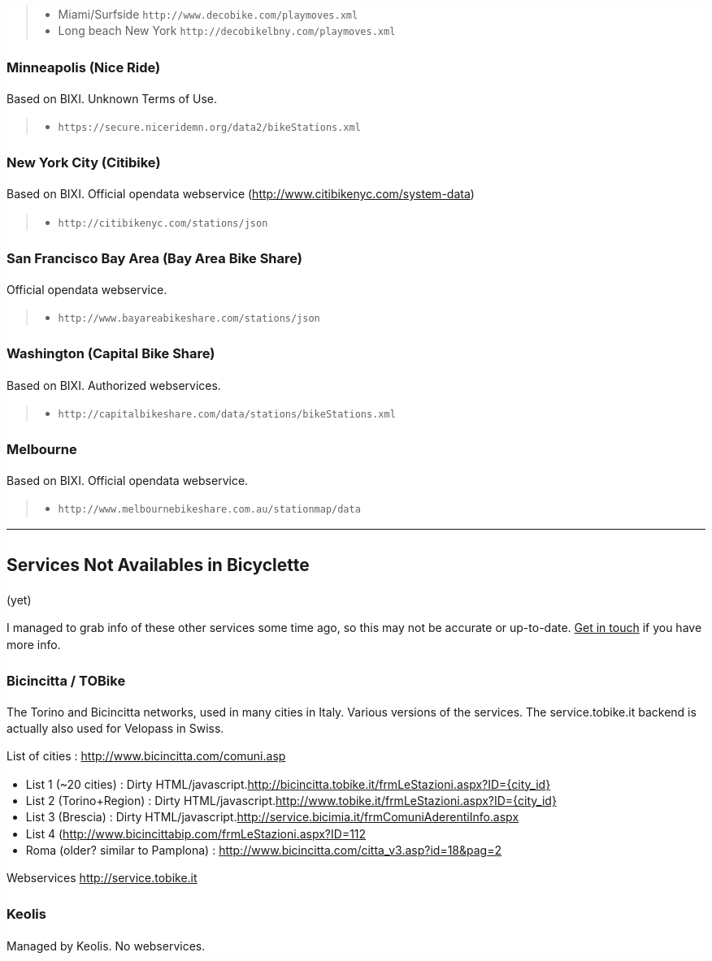 > - Miami/Surfside `http://www.decobike.com/playmoves.xml`
> - Long beach New York `http://decobikelbny.com/playmoves.xml`

### Minneapolis (Nice Ride)
Based on BIXI. Unknown Terms of Use.

> - `https://secure.niceridemn.org/data2/bikeStations.xml`

### New York City (Citibike)
Based on BIXI. Official opendata webservice (http://www.citibikenyc.com/system-data)
> - `http://citibikenyc.com/stations/json`

### San Francisco Bay Area (Bay Area Bike Share)
Official opendata webservice.
> - `http://www.bayareabikeshare.com/stations/json`

### Washington (Capital Bike Share)
Based on BIXI. Authorized webservices.

> - `http://capitalbikeshare.com/data/stations/bikeStations.xml`

### Melbourne
Based on BIXI. Official opendata webservice.
> - `http://www.melbournebikeshare.com.au/stationmap/data`

---

## Services Not Availables in Bicyclette

(yet)

I managed to grab info of these other services some time ago, so this may not be accurate or up-to-date. [Get in touch](mailto:contact@bicyclette-app.com) if you have more info.

### Bicincitta / TOBike

The Torino and Bicincitta networks, used in many cities in Italy. Various versions of the services. The service.tobike.it backend is actually also used for Velopass in Swiss.

List of cities : http://www.bicincitta.com/comuni.asp

- List 1 (~20 cities) : Dirty HTML/javascript.http://bicincitta.tobike.it/frmLeStazioni.aspx?ID={city_id}
- List 2 (Torino+Region) : Dirty HTML/javascript.http://www.tobike.it/frmLeStazioni.aspx?ID={city_id}
- List 3 (Brescia) : Dirty HTML/javascript.http://service.bicimia.it/frmComuniAderentiInfo.aspx
- List 4 (http://www.bicincittabip.com/frmLeStazioni.aspx?ID=112
- Roma (older? similar to Pamplona) : http://www.bicincitta.com/citta_v3.asp?id=18&pag=2

Webservices
http://service.tobike.it


### Keolis
Managed by Keolis. No webservices.
